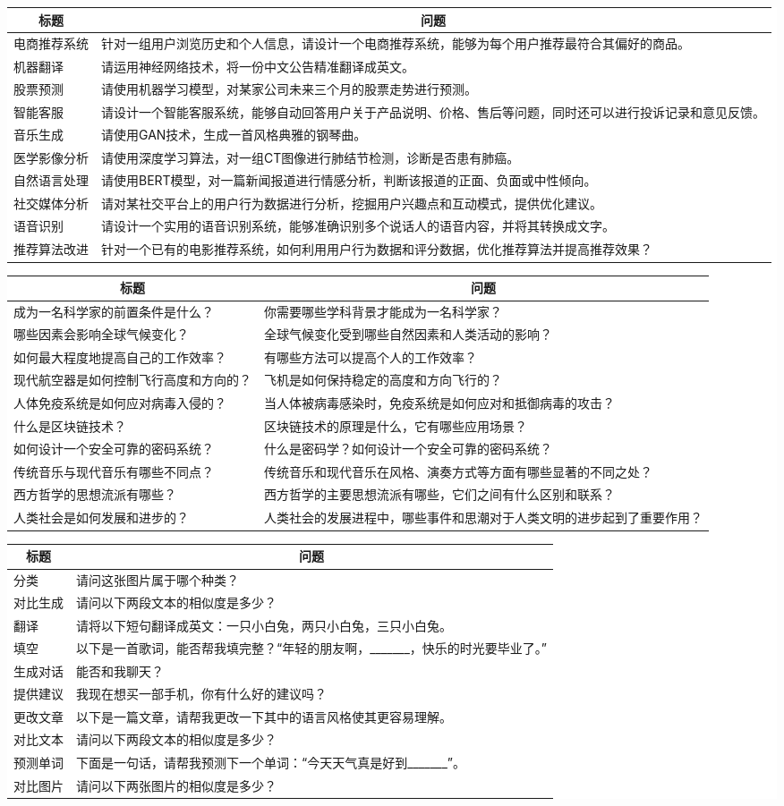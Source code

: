 |标题|问题|
|-|-|
|电商推荐系统|针对一组用户浏览历史和个人信息，请设计一个电商推荐系统，能够为每个用户推荐最符合其偏好的商品。|
|机器翻译|请运用神经网络技术，将一份中文公告精准翻译成英文。|
|股票预测|请使用机器学习模型，对某家公司未来三个月的股票走势进行预测。|
|智能客服|请设计一个智能客服系统，能够自动回答用户关于产品说明、价格、售后等问题，同时还可以进行投诉记录和意见反馈。|
|音乐生成|请使用GAN技术，生成一首风格典雅的钢琴曲。|
|医学影像分析|请使用深度学习算法，对一组CT图像进行肺结节检测，诊断是否患有肺癌。|
|自然语言处理|请使用BERT模型，对一篇新闻报道进行情感分析，判断该报道的正面、负面或中性倾向。|
|社交媒体分析|请对某社交平台上的用户行为数据进行分析，挖掘用户兴趣点和互动模式，提供优化建议。|
|语音识别|请设计一个实用的语音识别系统，能够准确识别多个说话人的语音内容，并将其转换成文字。|
|推荐算法改进|针对一个已有的电影推荐系统，如何利用用户行为数据和评分数据，优化推荐算法并提高推荐效果？|

| 标题                                                     | 问题                                                         |
| -------------------------------------------------------- | ------------------------------------------------------------ |
| 成为一名科学家的前置条件是什么？                       | 你需要哪些学科背景才能成为一名科学家？                        |
| 哪些因素会影响全球气候变化？                           | 全球气候变化受到哪些自然因素和人类活动的影响？                |
| 如何最大程度地提高自己的工作效率？                     | 有哪些方法可以提高个人的工作效率？                            |
| 现代航空器是如何控制飞行高度和方向的？                   | 飞机是如何保持稳定的高度和方向飞行的？                        |
| 人体免疫系统是如何应对病毒入侵的？                       | 当人体被病毒感染时，免疫系统是如何应对和抵御病毒的攻击？      |
| 什么是区块链技术？                                     | 区块链技术的原理是什么，它有哪些应用场景？                    |
| 如何设计一个安全可靠的密码系统？                       | 什么是密码学？如何设计一个安全可靠的密码系统？              |
| 传统音乐与现代音乐有哪些不同点？                       | 传统音乐和现代音乐在风格、演奏方式等方面有哪些显著的不同之处？ |
| 西方哲学的思想流派有哪些？                             | 西方哲学的主要思想流派有哪些，它们之间有什么区别和联系？     |
| 人类社会是如何发展和进步的？                             | 人类社会的发展进程中，哪些事件和思潮对于人类文明的进步起到了重要作用？ |

| 标题                   | 问题                                                                                                                                                                                                                                                                                                                                                                          |
|-------------------------|----------------------------------------------------------------------------------------------------------------------------------------------------------------------------------------------------------------------------------------------------------------------------------------------------------------------------------------------------------------------------|
| 分类                  | 请问这张图片属于哪个种类？                                                                                                                                                                                                                                                                                                                                             |
| 对比生成             | 请问以下两段文本的相似度是多少？                                                                                                                                                                                                                                                                                                                                    |
| 翻译                  | 请将以下短句翻译成英文：一只小白兔，两只小白兔，三只小白兔。                                                                                                                                                                                                                                                                                                           |
| 填空                  | 以下是一首歌词，能否帮我填完整？“年轻的朋友啊，_______，快乐的时光要毕业了。”                                                                                                                                                                                                                                                                                          |
| 生成对话             | 能否和我聊天？                                                                                                                                                                                                                                                                                                                                                          |
| 提供建议            | 我现在想买一部手机，你有什么好的建议吗？                                                                                                                                                                                                                                                                                                                          |
| 更改文章             | 以下是一篇文章，请帮我更改一下其中的语言风格使其更容易理解。                                                                                                                                                                                                                                                                                                         |
| 对比文本             | 请问以下两段文本的相似度是多少？                                                                                                                                                                                                                                                                                                                                    |
| 预测单词            | 下面是一句话，请帮我预测下一个单词：“今天天气真是好到_______”。                                                                                                                                                                                                                                                                                                   |
| 对比图片             | 请问以下两张图片的相似度是多少？                                                                                                                                                                                                                                                                                                                                    |
